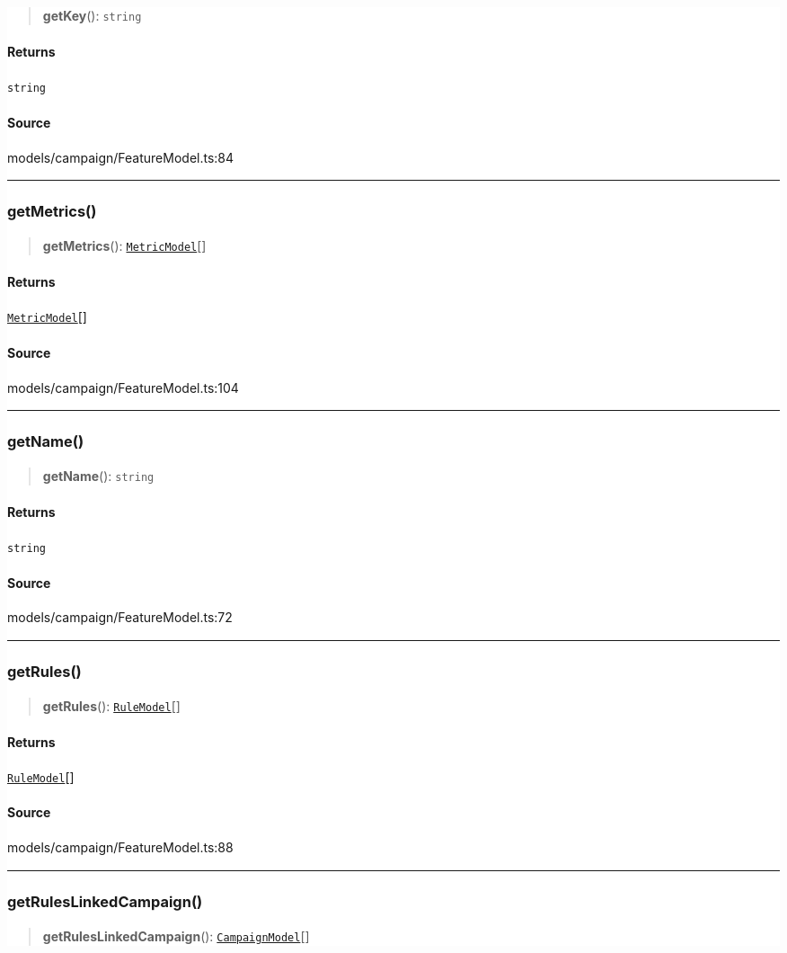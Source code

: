 > **getKey**(): `string`

#### Returns

`string`

#### Source

models/campaign/FeatureModel.ts:84

---

### getMetrics()

> **getMetrics**(): [`MetricModel`](../../MetricModel/classes/MetricModel.md)[]

#### Returns

[`MetricModel`](../../MetricModel/classes/MetricModel.md)[]

#### Source

models/campaign/FeatureModel.ts:104

---

### getName()

> **getName**(): `string`

#### Returns

`string`

#### Source

models/campaign/FeatureModel.ts:72

---

### getRules()

> **getRules**(): [`RuleModel`](../../RuleModel/classes/RuleModel.md)[]

#### Returns

[`RuleModel`](../../RuleModel/classes/RuleModel.md)[]

#### Source

models/campaign/FeatureModel.ts:88

---

### getRulesLinkedCampaign()

> **getRulesLinkedCampaign**(): [`CampaignModel`](../../CampaignModel/classes/CampaignModel.md)[]
